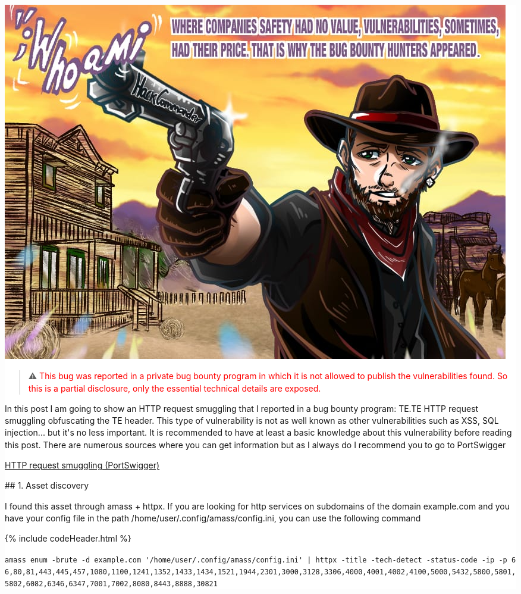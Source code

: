 ![](/assets/images/general/bug-bounty.jpg)

> :warning: <span style="color:red">This bug was reported in a private bug bounty program in which it is not allowed to publish the vulnerabilities found. So this is a partial disclosure, only the essential technical details are exposed.</span>

In this post I am going to show an HTTP request smuggling that I reported in a bug bounty program: TE.TE HTTP request smuggling obfuscating the TE header. This type of vulnerability is not as well known as other vulnerabilities such as XSS, SQL injection... but it's no less important. It is recommended to have at least a basic knowledge about this vulnerability before reading this post. There are numerous sources where you can get information but as I always do I recommend you to go to PortSwigger

[HTTP request smuggling (PortSwigger)](https://portswigger.net/web-security/request-smuggling)

<div id='section-id-1'/>
## 1. Asset discovery

I found this asset through amass + httpx. If you are looking for http services on subdomains of the domain example.com and you have your config file in the path /home/user/.config/amass/config.ini, you can use the following command

{% include codeHeader.html %}
```console
amass enum -brute -d example.com '/home/user/.config/amass/config.ini' | httpx -title -tech-detect -status-code -ip -p 66,80,81,443,445,457,1080,1100,1241,1352,1433,1434,1521,1944,2301,3000,3128,3306,4000,4001,4002,4100,5000,5432,5800,5801,5802,6082,6346,6347,7001,7002,8080,8443,8888,30821
```
